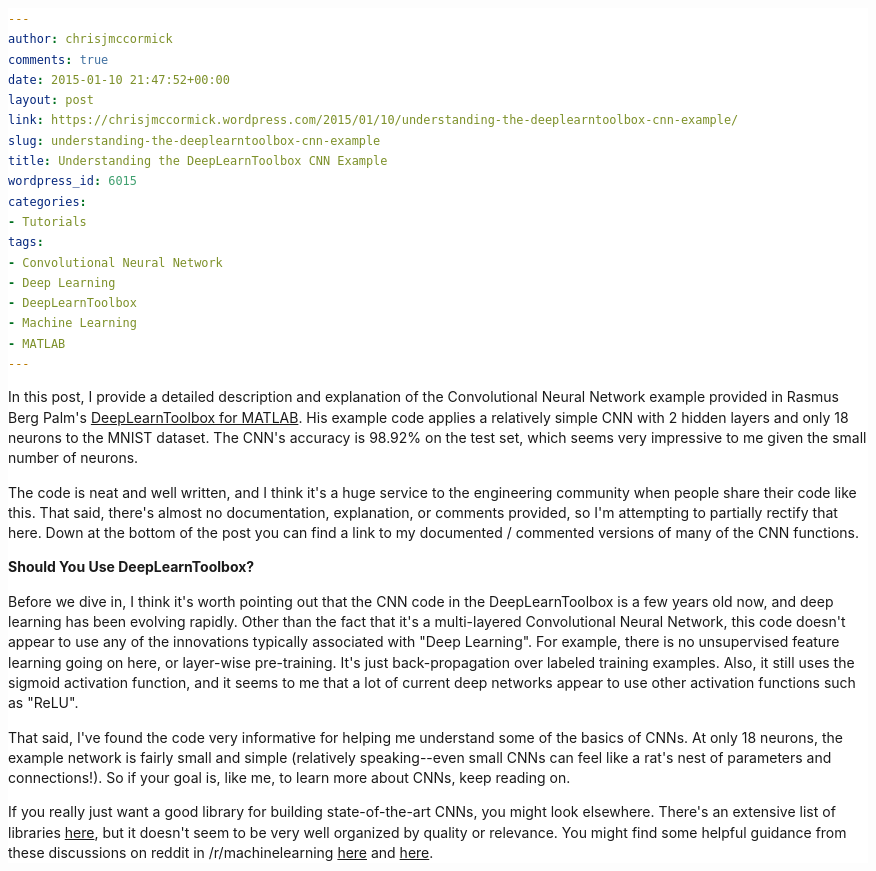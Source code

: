```yaml
---
author: chrisjmccormick
comments: true
date: 2015-01-10 21:47:52+00:00
layout: post
link: https://chrisjmccormick.wordpress.com/2015/01/10/understanding-the-deeplearntoolbox-cnn-example/
slug: understanding-the-deeplearntoolbox-cnn-example
title: Understanding the DeepLearnToolbox CNN Example
wordpress_id: 6015
categories:
- Tutorials
tags:
- Convolutional Neural Network
- Deep Learning
- DeepLearnToolbox
- Machine Learning
- MATLAB
---
```


In this post, I provide a detailed description and explanation of the Convolutional Neural Network example provided in Rasmus Berg Palm's [DeepLearnToolbox for MATLAB](https://github.com/rasmusbergpalm/DeepLearnToolbox). His example code applies a relatively simple CNN with 2 hidden layers and only 18 neurons to the MNIST dataset. The CNN's accuracy is 98.92% on the test set, which seems very impressive to me given the small number of neurons.

The code is neat and well written, and I think it's a huge service to the engineering community when people share their code like this. That said, there's almost no documentation, explanation, or comments provided, so I'm attempting to partially rectify that here. Down at the bottom of the post you can find a link to my documented / commented versions of many of the CNN functions.

**Should You Use DeepLearnToolbox?**

Before we dive in, I think it's worth pointing out that the CNN code in the DeepLearnToolbox is a few years old now, and deep learning has been evolving rapidly. Other than the fact that it's a multi-layered Convolutional Neural Network, this code doesn't appear to use any of the innovations typically associated with "Deep Learning". For example, there is no unsupervised feature learning going on here, or layer-wise pre-training. It's just back-propagation over labeled training examples. Also, it still uses the sigmoid activation function, and it seems to me that a lot of current deep networks appear to use other activation functions such as "ReLU".

That said, I've found the code very informative for helping me understand some of the basics of CNNs. At only 18 neurons, the example network is fairly small and simple (relatively speaking--even small CNNs can feel like a rat's nest of parameters and connections!). So if your goal is, like me, to learn more about CNNs, keep reading on.

If you really just want a good library for building state-of-the-art CNNs, you might look elsewhere. There's an extensive list of libraries [here](deeplearning.net/software_links/), but it doesn't seem to be very well organized by quality or relevance. You might find some helpful guidance from these discussions on reddit in /r/machinelearning [here](http://www.reddit.com/r/MachineLearning/comments/2c9x0s/best_framework_for_deep_neural_nets/) and [here](http://www.reddit.com/r/MachineLearning/comments/2bzmgd/easy_benchmarking_of_all_public_opensource/).
